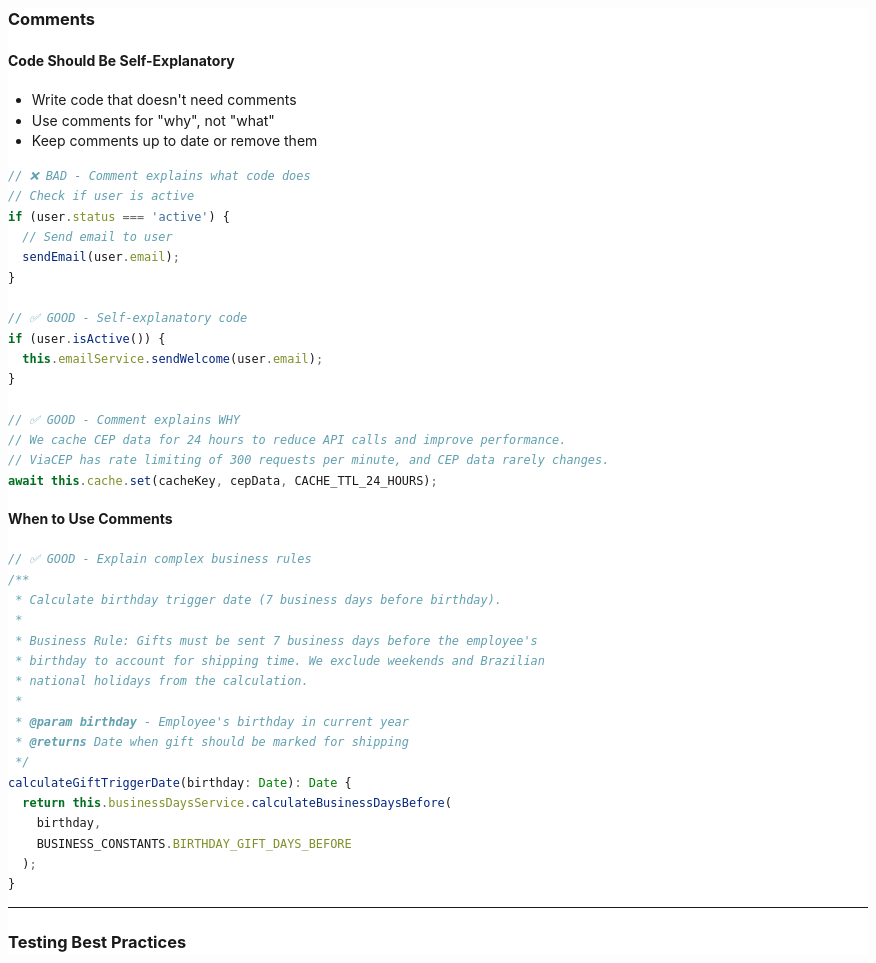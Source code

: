 
### Comments

#### Code Should Be Self-Explanatory

- Write code that doesn't need comments
- Use comments for "why", not "what"
- Keep comments up to date or remove them

```typescript
// ❌ BAD - Comment explains what code does
// Check if user is active
if (user.status === 'active') {
  // Send email to user
  sendEmail(user.email);
}

// ✅ GOOD - Self-explanatory code
if (user.isActive()) {
  this.emailService.sendWelcome(user.email);
}

// ✅ GOOD - Comment explains WHY
// We cache CEP data for 24 hours to reduce API calls and improve performance.
// ViaCEP has rate limiting of 300 requests per minute, and CEP data rarely changes.
await this.cache.set(cacheKey, cepData, CACHE_TTL_24_HOURS);
```

#### When to Use Comments

```typescript
// ✅ GOOD - Explain complex business rules
/**
 * Calculate birthday trigger date (7 business days before birthday).
 *
 * Business Rule: Gifts must be sent 7 business days before the employee's
 * birthday to account for shipping time. We exclude weekends and Brazilian
 * national holidays from the calculation.
 *
 * @param birthday - Employee's birthday in current year
 * @returns Date when gift should be marked for shipping
 */
calculateGiftTriggerDate(birthday: Date): Date {
  return this.businessDaysService.calculateBusinessDaysBefore(
    birthday,
    BUSINESS_CONSTANTS.BIRTHDAY_GIFT_DAYS_BEFORE
  );
}
```

---

### Testing Best Practices
